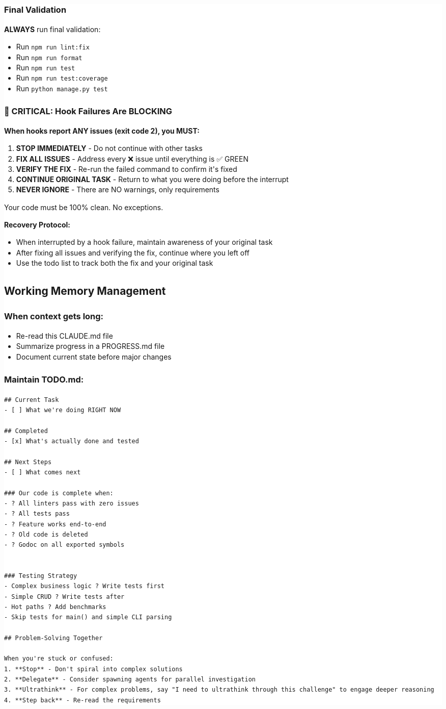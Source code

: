 ### Final Validation
**ALWAYS** run final validation:
- Run `npm run lint:fix`
- Run `npm run format`
- Run `npm run test`
- Run `npm run test:coverage`
- Run `python manage.py test`

### 🚨 CRITICAL: Hook Failures Are BLOCKING
**When hooks report ANY issues (exit code 2), you MUST:**
1. **STOP IMMEDIATELY** - Do not continue with other tasks
2. **FIX ALL ISSUES** - Address every ❌ issue until everything is ✅ GREEN
3. **VERIFY THE FIX** - Re-run the failed command to confirm it's fixed
4. **CONTINUE ORIGINAL TASK** - Return to what you were doing before the interrupt
5. **NEVER IGNORE** - There are NO warnings, only requirements

Your code must be 100% clean. No exceptions.

**Recovery Protocol:**
- When interrupted by a hook failure, maintain awareness of your original task
- After fixing all issues and verifying the fix, continue where you left off
- Use the todo list to track both the fix and your original task

## Working Memory Management

### When context gets long:
- Re-read this CLAUDE.md file
- Summarize progress in a PROGRESS.md file
- Document current state before major changes

### Maintain TODO.md:
```
## Current Task
- [ ] What we're doing RIGHT NOW

## Completed  
- [x] What's actually done and tested

## Next Steps
- [ ] What comes next

### Our code is complete when:
- ? All linters pass with zero issues
- ? All tests pass  
- ? Feature works end-to-end
- ? Old code is deleted
- ? Godoc on all exported symbols


### Testing Strategy
- Complex business logic ? Write tests first
- Simple CRUD ? Write tests after
- Hot paths ? Add benchmarks
- Skip tests for main() and simple CLI parsing

## Problem-Solving Together

When you're stuck or confused:
1. **Stop** - Don't spiral into complex solutions
2. **Delegate** - Consider spawning agents for parallel investigation
3. **Ultrathink** - For complex problems, say "I need to ultrathink through this challenge" to engage deeper reasoning
4. **Step back** - Re-read the requirements
```